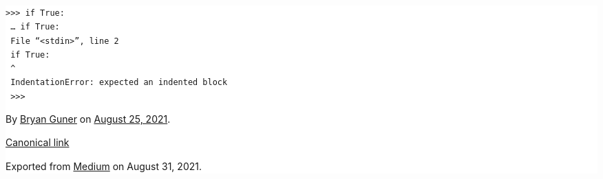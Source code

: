     >>> if True:
     … if True:
     File “<stdin>”, line 2
     if True:
     ^
     IndentationError: expected an indented block
     >>>

By <a href="https://medium.com/@bryanguner" class="p-author h-card">Bryan Guner</a> on [August 25, 2021](https://medium.com/p/1371581a4971).

<a href="https://medium.com/@bryanguner/getting-comfortable-with-python-1371581a4971" class="p-canonical">Canonical link</a>

Exported from [Medium](https://medium.com) on August 31, 2021.
